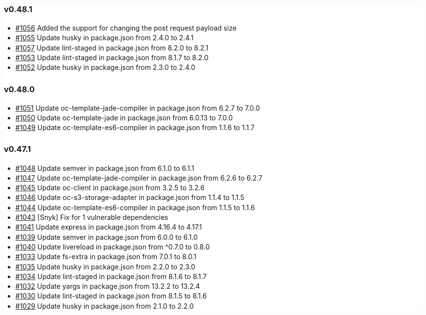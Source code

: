 ### v0.48.1
- [#1056](https://github.com/opencomponents/oc/pull/1056) Added the support for changing the post request payload size
- [#1055](https://github.com/opencomponents/oc/pull/1055) Update husky in package.json from 2.4.0 to 2.4.1
- [#1057](https://github.com/opencomponents/oc/pull/1057) Update lint-staged in package.json from 8.2.0 to 8.2.1
- [#1053](https://github.com/opencomponents/oc/pull/1053) Update lint-staged in package.json from 8.1.7 to 8.2.0
- [#1052](https://github.com/opencomponents/oc/pull/1052) Update husky in package.json from 2.3.0 to 2.4.0

### v0.48.0
- [#1051](https://github.com/opencomponents/oc/pull/1051) Update oc-template-jade-compiler in package.json from 6.2.7 to 7.0.0
- [#1050](https://github.com/opencomponents/oc/pull/1050) Update oc-template-jade in package.json from 6.0.13 to 7.0.0
- [#1049](https://github.com/opencomponents/oc/pull/1049) Update oc-template-es6-compiler in package.json from 1.1.6 to 1.1.7

### v0.47.1
- [#1048](https://github.com/opencomponents/oc/pull/1048) Update semver in package.json from 6.1.0 to 6.1.1
- [#1047](https://github.com/opencomponents/oc/pull/1047) Update oc-template-jade-compiler in package.json from 6.2.6 to 6.2.7
- [#1045](https://github.com/opencomponents/oc/pull/1045) Update oc-client in package.json from 3.2.5 to 3.2.6
- [#1046](https://github.com/opencomponents/oc/pull/1046) Update oc-s3-storage-adapter in package.json from 1.1.4 to 1.1.5
- [#1044](https://github.com/opencomponents/oc/pull/1044) Update oc-template-es6-compiler in package.json from 1.1.5 to 1.1.6
- [#1043](https://github.com/opencomponents/oc/pull/1043) [Snyk] Fix for 1 vulnerable dependencies
- [#1041](https://github.com/opencomponents/oc/pull/1041) Update express in package.json from 4.16.4 to 4.17.1
- [#1039](https://github.com/opencomponents/oc/pull/1039) Update semver in package.json from 6.0.0 to 6.1.0
- [#1040](https://github.com/opencomponents/oc/pull/1040) Update livereload in package.json from ^0.7.0 to 0.8.0
- [#1033](https://github.com/opencomponents/oc/pull/1033) Update fs-extra in package.json from 7.0.1 to 8.0.1
- [#1035](https://github.com/opencomponents/oc/pull/1035) Update husky in package.json from 2.2.0 to 2.3.0
- [#1034](https://github.com/opencomponents/oc/pull/1034) Update lint-staged in package.json from 8.1.6 to 8.1.7
- [#1032](https://github.com/opencomponents/oc/pull/1032) Update yargs in package.json from 13.2.2 to 13.2.4
- [#1030](https://github.com/opencomponents/oc/pull/1030) Update lint-staged in package.json from 8.1.5 to 8.1.6
- [#1029](https://github.com/opencomponents/oc/pull/1029) Update husky in package.json from 2.1.0 to 2.2.0
